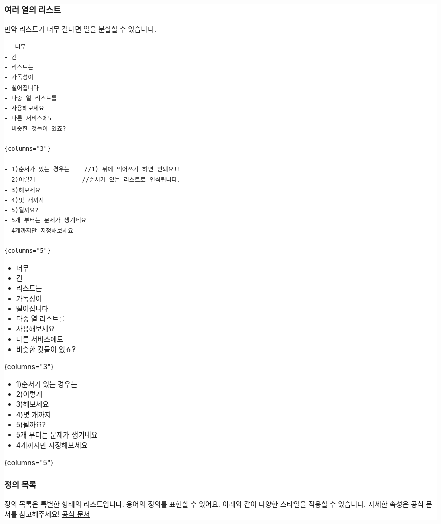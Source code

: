 
### 여러 열의 리스트
만약 리스트가 너무 길다면 열을 분할할 수 있습니다.
```
-- 너무
- 긴
- 리스트는
- 가독성이
- 떨어집니다
- 다중 열 리스트를
- 사용해보세요
- 다른 서비스에도
- 비슷한 것들이 있죠?

{columns="3"}

- 1)순서가 있는 경우는    //1) 뒤에 띄어쓰기 하면 안돼요!!
- 2)이렇게             //순서가 있는 리스트로 인식됩니다.
- 3)해보세요
- 4)몇 개까지
- 5)될까요?
- 5개 부터는 문제가 생기네요
- 4개까지만 지정해보세요

{columns="5"}
```

- 너무
- 긴
- 리스트는
- 가독성이
- 떨어집니다
- 다중 열 리스트를
- 사용해보세요
- 다른 서비스에도
- 비슷한 것들이 있죠?

{columns="3"}

- 1)순서가 있는 경우는
- 2)이렇게
- 3)해보세요
- 4)몇 개까지
- 5)될까요?
- 5개 부터는 문제가 생기네요
- 4개까지만 지정해보세요

{columns="5"}



### 정의 목록
정의 목록은 특별한 형태의 리스트입니다. 용어의 정의를 표현할 수 있어요.
아래와 같이 다양한 스타일을 적용할 수 있습니다.
자세한 속성은 공식 문서를 참고해주세요!
[공식 문서](https://www.jetbrains.com/help/writerside/lists.html#definition_lists)
